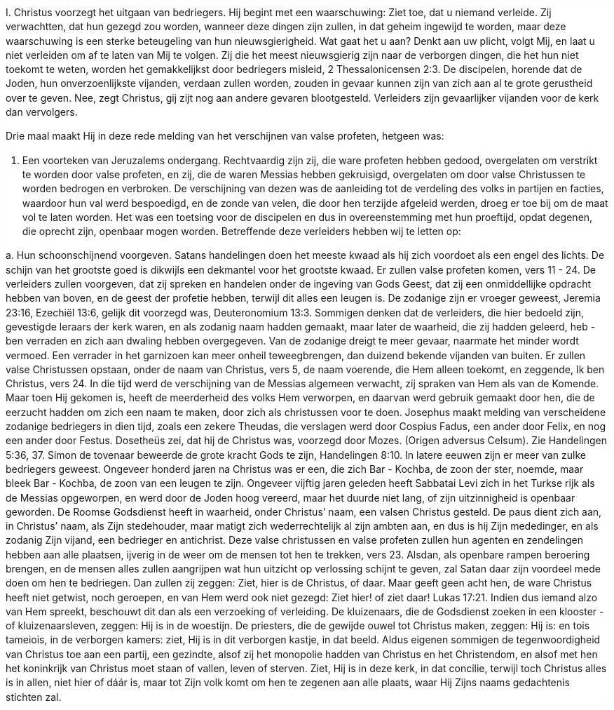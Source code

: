 I. Christus voorzegt het uitgaan van bedriegers. Hij begint met een waarschuwing: Ziet toe, dat u niemand verleide. Zij verwachtten, dat hun gezegd zou worden, wanneer deze dingen zijn zullen, in dat geheim ingewijd te worden, maar deze waarschuwing is een sterke beteugeling van hun nieuwsgierigheid. Wat gaat het u aan? Denkt aan uw plicht, volgt Mij, en laat u niet verleiden om af te laten van Mij te volgen. Zij die het meest nieuwsgierig zijn naar de verborgen dingen, die het hun niet toekomt te weten, worden het gemakkelijkst door bedriegers misleid, 2 Thessalonicensen 2:3. De discipelen, horende dat de Joden, hun onverzoenlijkste vijanden, verdaan zullen worden, zouden in gevaar kunnen zijn van zich aan al te grote gerustheid over te geven. Nee, zegt Christus, gij zijt nog aan andere gevaren blootgesteld. Verleiders zijn gevaarlijker vijanden voor de kerk dan vervolgers. 

Drie maal maakt Hij in deze rede melding van het verschijnen van valse profeten, hetgeen was: 
1. Een voorteken van Jeruzalems ondergang. Rechtvaardig zijn zij, die ware profeten hebben gedood, overgelaten om verstrikt te worden door valse profeten, en zij, die de waren Messias hebben gekruisigd, overgelaten om door valse Christussen te worden bedrogen en verbroken. De verschijning van dezen was de aanleiding tot de verdeling des volks in partijen en facties, waardoor hun val werd bespoedigd, en de zonde van velen, die door hen terzijde afgeleid werden, droeg er toe bij om de maat vol te laten worden. Het was een toetsing voor de discipelen en dus in overeenstemming met hun proeftijd, opdat degenen, die oprecht zijn, openbaar mogen worden. Betreffende deze verleiders hebben wij te letten op: 

a. Hun schoonschijnend voorgeven. 
Satans handelingen doen het meeste kwaad als hij zich voordoet als een engel des lichts. De schijn van het grootste goed is dikwijls een dekmantel voor het grootste kwaad. Er zullen valse profeten komen, vers 11 - 24. De verleiders zullen voorgeven, dat zij spreken en handelen onder de ingeving van Gods Geest, dat zij een onmiddellijke opdracht hebben van boven, en de geest der profetie hebben, terwijl dit alles een leugen is. De zodanige zijn er vroeger geweest, Jeremia 23:16, Ezechiël 13:6, gelijk dit voorzegd was, Deuteronomium 13:3. Sommigen denken dat de verleiders, die hier bedoeld zijn, gevestigde leraars der kerk waren, en als zodanig naam hadden gemaakt, maar later de waarheid, die zij hadden geleerd, heb - ben verraden en zich aan dwaling hebben overgegeven. Van de zodanige dreigt te meer gevaar, naarmate het minder wordt vermoed. Een verrader in het garnizoen kan meer onheil teweegbrengen, dan duizend bekende vijanden van buiten. Er zullen valse Christussen opstaan, onder de naam van Christus, vers 5, de naam voerende, die Hem alleen toekomt, en zeggende, Ik ben Christus, vers 24. In die tijd werd de verschijning van de Messias algemeen verwacht, zij spraken van Hem als van de Komende. Maar toen Hij gekomen is, heeft de meerderheid des volks Hem verworpen, en daarvan werd gebruik gemaakt door hen, die de eerzucht hadden om zich een naam te maken, door zich als christussen voor te doen. 
Josephus maakt melding van verscheidene zodanige bedriegers in dien tijd, zoals een zekere Theudas, die verslagen werd door Cospius Fadus, een ander door Felix, en nog een ander door Festus. Dosetheüs zei, dat hij de Christus was, voorzegd door Mozes. (Origen adversus Celsum). Zie Handelingen 5:36, 37. Simon de tovenaar beweerde de grote kracht Gods te zijn, Handelingen 8:10. In latere eeuwen zijn er meer van zulke bedriegers geweest. 
Ongeveer honderd jaren na Christus was er een, die zich Bar - Kochba, de zoon der ster, noemde, maar bleek Bar - Kochba, de zoon van een leugen te zijn. Ongeveer vijftig jaren geleden heeft Sabbatai Levi zich in het Turkse rijk als de Messias opgeworpen, en werd door de Joden hoog vereerd, maar het duurde niet lang, of zijn uitzinnigheid is openbaar geworden. 
De Roomse Godsdienst heeft in waarheid, onder Christus’ naam, een valsen Christus gesteld. De paus dient zich aan, in Christus’ naam, als Zijn stedehouder, maar matigt zich wederrechtelijk al zijn ambten aan, en dus is hij Zijn mededinger, en als zodanig Zijn vijand, een bedrieger en antichrist. 
Deze valse christussen en valse profeten zullen hun agenten en zendelingen hebben aan alle plaatsen, ijverig in de weer om de mensen tot hen te trekken, vers 23. Alsdan, als openbare rampen beroering brengen, en de mensen alles zullen aangrijpen wat hun uitzicht op verlossing schijnt te geven, zal Satan daar zijn voordeel mede doen om hen te bedriegen. Dan zullen zij zeggen: Ziet, hier is de Christus, of daar. Maar geeft geen acht hen, de ware Christus heeft niet getwist, noch geroepen, en van Hem werd ook niet gezegd: Ziet hier! of ziet daar! Lukas 17:21. Indien dus iemand alzo van Hem spreekt, beschouwt dit dan als een verzoeking of verleiding. De kluizenaars, die de Godsdienst zoeken in een klooster - of kluizenaarsleven, zeggen: Hij is in de woestijn. De priesters, die de gewijde ouwel tot Christus maken, zeggen: Hij is: en tois tameiois, in de verborgen kamers: ziet, Hij is in dit verborgen kastje, in dat beeld. Aldus eigenen sommigen de tegenwoordigheid van Christus toe aan een partij, een gezindte, alsof zij het monopolie hadden van Christus en het Christendom, en alsof met hen het koninkrijk van Christus moet staan of vallen, leven of sterven. Ziet, Hij is in deze kerk, in dat concilie, terwijl toch Christus alles is in allen, niet hier of dáár is, maar tot Zijn volk komt om hen te zegenen aan alle plaats, waar Hij Zijns naams gedachtenis stichten zal. 
